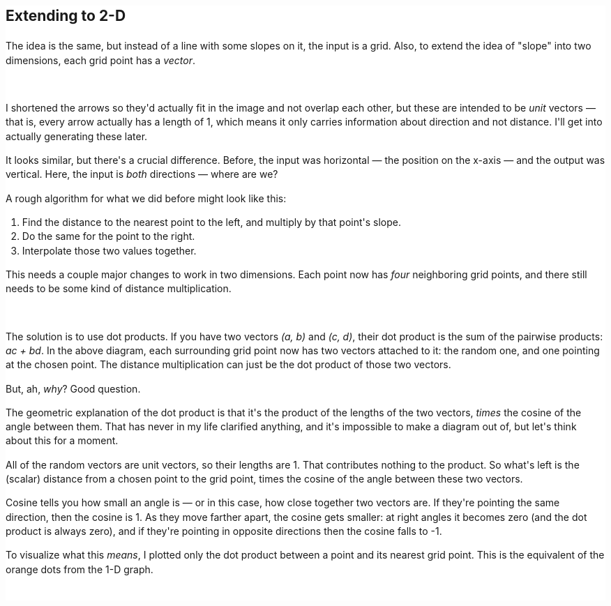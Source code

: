 

## Extending to 2-D

The idea is the same, but instead of a line with some slopes on it, the input is a grid.  Also, to extend the idea of "slope" into two dimensions, each grid point has a _vector_.

<div class="prose-full-illustration">
<img src="/media/2016-05-29-perlin/perlin2d1-vectors.png" alt="" title="Random vectors at each grid point">
</div>

I shortened the arrows so they'd actually fit in the image and not overlap each other, but these are intended to be _unit_ vectors — that is, every arrow actually has a length of 1, which means it only carries information about direction and not distance.  I'll get into actually generating these later.

It looks similar, but there's a crucial difference.  Before, the input was horizontal — the position on the x-axis — and the output was vertical.  Here, the input is _both_ directions — where are we?

A rough algorithm for what we did before might look like this:

1. Find the distance to the nearest point to the left, and multiply by that point's slope.
2. Do the same for the point to the right.
3. Interpolate those two values together.

This needs a couple major changes to work in two dimensions.  Each point now has _four_ neighboring grid points, and there still needs to be some kind of distance multiplication.

<div class="prose-full-illustration">
<img src="/media/2016-05-29-perlin/perlin2d3-cell.png" alt="" title="One point and its surrounding cell, along with the vectors from each corner">
</div>

The solution is to use dot products.  If you have two vectors _(a, b)_ and _(c, d)_, their dot product is the sum of the pairwise products: _ac + bd_.  In the above diagram, each surrounding grid point now has two vectors attached to it: the random one, and one pointing at the chosen point.  The distance multiplication can just be the dot product of those two vectors.

But, ah, _why_?  Good question.

The geometric explanation of the dot product is that it's the product of the lengths of the two vectors, _times_ the cosine of the angle between them.  That has never in my life clarified anything, and it's impossible to make a diagram out of, but let's think about this for a moment.

All of the random vectors are unit vectors, so their lengths are 1.  That contributes nothing to the product.  So what's left is the (scalar) distance from a chosen point to the grid point, times the cosine of the angle between these two vectors.

Cosine tells you how small an angle is — or in this case, how close together two vectors are.  If they're pointing the same direction, then the cosine is 1.  As they move farther apart, the cosine gets smaller: at right angles it becomes zero (and the dot product is always zero), and if they're pointing in opposite directions then the cosine falls to -1.

To visualize what this _means_, I plotted only the dot product between a point and its nearest grid point.  This is the equivalent of the orange dots from the 1-D graph.

<div class="prose-full-illustration">
<img src="{static}/media/2016-05-29-perlin/perlin2d3-gradients.png" alt="" title="Gradients around each grid point">
</div>
